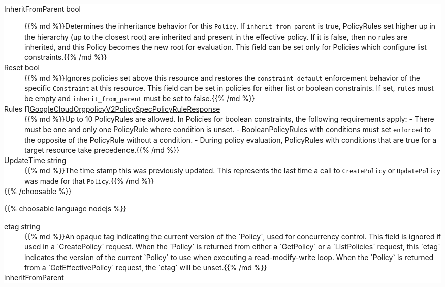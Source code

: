 <a href="#inheritfromparent_go" style="color: inherit; text-decoration: inherit;">Inherit<wbr>From<wbr>Parent</a>
</span>
        <span class="property-indicator"></span>
        <span class="property-type">bool</span>
    </dt>
    <dd>{{% md %}}Determines the inheritance behavior for this `Policy`. If `inherit_from_parent` is true, PolicyRules set higher up in the hierarchy (up to the closest root) are inherited and present in the effective policy. If it is false, then no rules are inherited, and this Policy becomes the new root for evaluation. This field can be set only for Policies which configure list constraints.{{% /md %}}</dd><dt class="property-required"
            title="Required">
        <span id="reset_go">
<a href="#reset_go" style="color: inherit; text-decoration: inherit;">Reset</a>
</span>
        <span class="property-indicator"></span>
        <span class="property-type">bool</span>
    </dt>
    <dd>{{% md %}}Ignores policies set above this resource and restores the `constraint_default` enforcement behavior of the specific `Constraint` at this resource. This field can be set in policies for either list or boolean constraints. If set, `rules` must be empty and `inherit_from_parent` must be set to false.{{% /md %}}</dd><dt class="property-required"
            title="Required">
        <span id="rules_go">
<a href="#rules_go" style="color: inherit; text-decoration: inherit;">Rules</a>
</span>
        <span class="property-indicator"></span>
        <span class="property-type"><a href="#googlecloudorgpolicyv2policyspecpolicyruleresponse">[]Google<wbr>Cloud<wbr>Orgpolicy<wbr>V2Policy<wbr>Spec<wbr>Policy<wbr>Rule<wbr>Response</a></span>
    </dt>
    <dd>{{% md %}}Up to 10 PolicyRules are allowed. In Policies for boolean constraints, the following requirements apply: - There must be one and only one PolicyRule where condition is unset. - BooleanPolicyRules with conditions must set `enforced` to the opposite of the PolicyRule without a condition. - During policy evaluation, PolicyRules with conditions that are true for a target resource take precedence.{{% /md %}}</dd><dt class="property-required"
            title="Required">
        <span id="updatetime_go">
<a href="#updatetime_go" style="color: inherit; text-decoration: inherit;">Update<wbr>Time</a>
</span>
        <span class="property-indicator"></span>
        <span class="property-type">string</span>
    </dt>
    <dd>{{% md %}}The time stamp this was previously updated. This represents the last time a call to `CreatePolicy` or `UpdatePolicy` was made for that `Policy`.{{% /md %}}</dd></dl>
{{% /choosable %}}

{{% choosable language nodejs %}}
<dl class="resources-properties"><dt class="property-required"
            title="Required">
        <span id="etag_nodejs">
<a href="#etag_nodejs" style="color: inherit; text-decoration: inherit;">etag</a>
</span>
        <span class="property-indicator"></span>
        <span class="property-type">string</span>
    </dt>
    <dd>{{% md %}}An opaque tag indicating the current version of the `Policy`, used for concurrency control. This field is ignored if used in a `CreatePolicy` request. When the `Policy` is returned from either a `GetPolicy` or a `ListPolicies` request, this `etag` indicates the version of the current `Policy` to use when executing a read-modify-write loop. When the `Policy` is returned from a `GetEffectivePolicy` request, the `etag` will be unset.{{% /md %}}</dd><dt class="property-required"
            title="Required">
        <span id="inheritfromparent_nodejs">
<a href="#inheritfromparent_nodejs" style="color: inherit; text-decoration: inherit;">inherit<wbr>From<wbr>Parent</a>